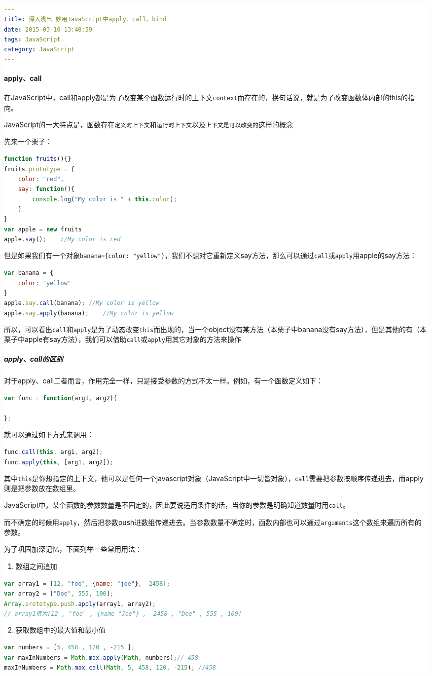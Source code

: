 ```yaml
---
title: 深入浅出 妙用JavaScript中apply、call、bind
date: 2015-03-10 13:40:59
tags: JavaScript
category: JavaScript
---
```


#### apply、call
在JavaScript中，call和apply都是为了改变某个函数运行时的上下文`context`而存在的，换句话说，就是为了改变函数体内部的this的指向。

JavaScript的一大特点是，函数存在`定义时上下文`和`运行时上下文`以及`上下文是可以改变的`这样的概念

先来一个栗子：
```javascript
function fruits(){}
fruits.prototype = {
	color: "red",
	say: function(){
		console.log("My color is " + this.color);
	}
}
var apple = new fruits
apple.say();	//My color is red
```
但是如果我们有一个对象`banana={color: "yellow"}`，我们不想对它重新定义say方法，那么可以通过`call`或`apply`用apple的say方法：
```javascript
var banana = {
	color: "yellow"
}
apple.say.call(banana);	//My color is yellow
apple.say.apply(banana);	//My color is yellow
```
所以，可以看出`call`和`apply`是为了动态改变`this`而出现的，当一个object没有某方法（本栗子中banana没有say方法），但是其他的有（本栗子中apple有say方法），我们可以借助`call`或`apply`用其它对象的方法来操作
##### apply、call的区别
对于apply、call二者而言，作用完全一样，只是接受参数的方式不太一样。例如，有一个函数定义如下：
```javascript
var func = function(arg1, arg2){

};
```
就可以通过如下方式来调用：
```javascript
func.call(this, arg1, arg2);
func.apply(this, [arg1, arg2]);
```
其中`this`是你想指定的上下文，他可以是任何一个javascript对象（JavaScript中一切皆对象），`call`需要把参数按顺序传递进去，而apply则是把参数放在数组里。

JavaScript中，某个函数的参数数量是不固定的，因此要说适用条件的话，当你的参数是明确知道数量时用`call`。

而不确定的时候用`apply`，然后把参数push进数组传递进去。当参数数量不确定时，函数内部也可以通过`arguments`这个数组来遍历所有的参数。

为了巩固加深记忆，下面列举一些常用用法：
1. 数组之间追加
```javascript
var array1 = [12, "foo", {name: "joe"}, -2458];
var array2 = ["Doe", 555, 100];
Array.prototype.push.apply(array1, array2);
// array1值为[12 , "foo" , {name "Joe"} , -2458 , "Doe" , 555 , 100]
```
2. 获取数组中的最大值和最小值
```javascript
var numbers = [5, 458 , 120 , -215 ];
var maxInNumbers = Math.max.apply(Math, numbers);// 458
maxInNumbers = Math.max.call(Math, 5, 458, 120, -215); //458
```